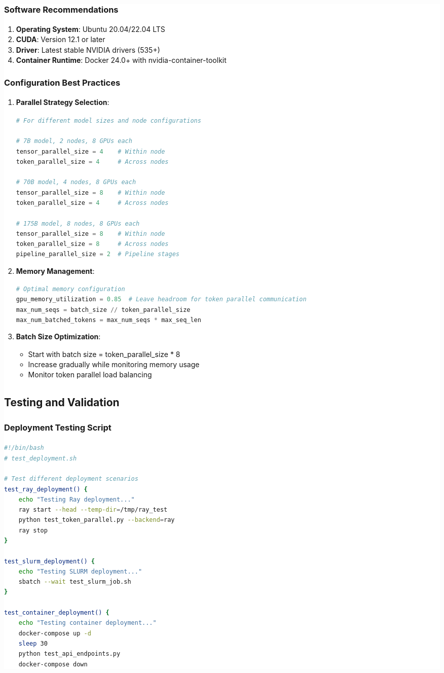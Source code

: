### Software Recommendations
1. **Operating System**: Ubuntu 20.04/22.04 LTS
2. **CUDA**: Version 12.1 or later
3. **Driver**: Latest stable NVIDIA drivers (535+)
4. **Container Runtime**: Docker 24.0+ with nvidia-container-toolkit

### Configuration Best Practices
1. **Parallel Strategy Selection**:
   ```python
   # For different model sizes and node configurations
   
   # 7B model, 2 nodes, 8 GPUs each
   tensor_parallel_size = 4    # Within node
   token_parallel_size = 4     # Across nodes
   
   # 70B model, 4 nodes, 8 GPUs each  
   tensor_parallel_size = 8    # Within node
   token_parallel_size = 4     # Across nodes
   
   # 175B model, 8 nodes, 8 GPUs each
   tensor_parallel_size = 8    # Within node
   token_parallel_size = 8     # Across nodes
   pipeline_parallel_size = 2  # Pipeline stages
   ```

2. **Memory Management**:
   ```python
   # Optimal memory configuration
   gpu_memory_utilization = 0.85  # Leave headroom for token parallel communication
   max_num_seqs = batch_size // token_parallel_size
   max_num_batched_tokens = max_num_seqs * max_seq_len
   ```

3. **Batch Size Optimization**:
   - Start with batch size = token_parallel_size * 8
   - Increase gradually while monitoring memory usage
   - Monitor token parallel load balancing

## Testing and Validation

### Deployment Testing Script
```bash
#!/bin/bash
# test_deployment.sh

# Test different deployment scenarios
test_ray_deployment() {
    echo "Testing Ray deployment..."
    ray start --head --temp-dir=/tmp/ray_test
    python test_token_parallel.py --backend=ray
    ray stop
}

test_slurm_deployment() {
    echo "Testing SLURM deployment..."
    sbatch --wait test_slurm_job.sh
}

test_container_deployment() {
    echo "Testing container deployment..."
    docker-compose up -d
    sleep 30
    python test_api_endpoints.py
    docker-compose down
```
